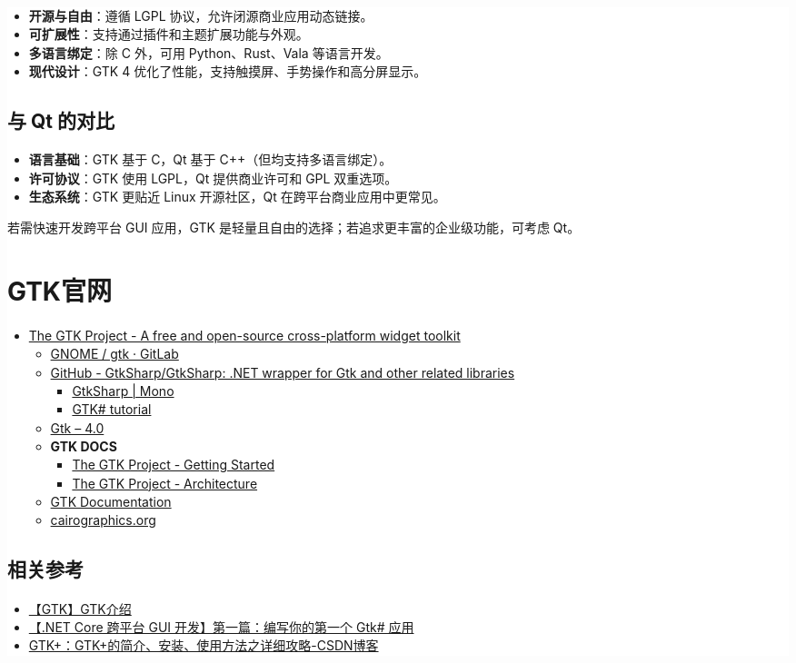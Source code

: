 - **开源与自由**：遵循 LGPL 协议，允许闭源商业应用动态链接。
- **可扩展性**：支持通过插件和主题扩展功能与外观。
- **多语言绑定**：除 C 外，可用 Python、Rust、Vala 等语言开发。
- **现代设计**：GTK 4 优化了性能，支持触摸屏、手势操作和高分屏显示。



## 与 Qt 的对比

- **语言基础**：GTK 基于 C，Qt 基于 C++（但均支持多语言绑定）。
- **许可协议**：GTK 使用 LGPL，Qt 提供商业许可和 GPL 双重选项。
- **生态系统**：GTK 更贴近 Linux 开源社区，Qt 在跨平台商业应用中更常见。

若需快速开发跨平台 GUI 应用，GTK 是轻量且自由的选择；若追求更丰富的企业级功能，可考虑 Qt。



# GTK官网

- [The GTK Project - A free and open-source cross-platform widget toolkit](https://www.gtk.org/)
  - [GNOME / gtk · GitLab](https://gitlab.gnome.org/GNOME/gtk/)
  - [GitHub - GtkSharp/GtkSharp: .NET wrapper for Gtk and other related libraries](https://github.com/GtkSharp/GtkSharp)
    - [GtkSharp | Mono](https://www.mono-project.com/docs/gui/gtksharp/)
    - [GTK# tutorial](https://zetcode.com/gui/gtksharp/)
  - [Gtk – 4.0](https://docs.gtk.org/gtk4/index.html)
  - **GTK DOCS**
    - [The GTK Project - Getting Started](https://www.gtk.org/docs/getting-started/)
    - [The GTK Project - Architecture](https://www.gtk.org/docs/architecture/)
  - [GTK Documentation](https://docs.gtk.org/)
  - [cairographics.org](https://www.cairographics.org/)



## 相关参考

- [【GTK】GTK介绍](https://mp.weixin.qq.com/s?__biz=MzU4OTQyODI0Mw==&mid=2247483940&idx=1&sn=81bc7e1b5e0575975678ce9757f0a5cd&chksm=fc54456d9a9101f2cc65e487a90c515351079a48c36d92e8dcefe9c5b0aee99766331fe24304#rd)
- [【.NET Core 跨平台 GUI 开发】第一篇：编写你的第一个 Gtk# 应用](https://mp.weixin.qq.com/s?__biz=MzAwNTMxMzg1MA==&mid=2654076990&idx=1&sn=600fe6319bfbfb5e13006d95c99b0ffb&chksm=819bc168794ce958bd2e8651e7d99bb82adbabcb629d6acca0cd441b2e1347c53b6ec2d19c6b#rd)
- [GTK+：GTK+的简介、安装、使用方法之详细攻略-CSDN博客](https://blog.csdn.net/qq_41185868/article/details/90238729#:~:text=GTK+：GTK+的简介、安装、使用方法之详细攻略)

